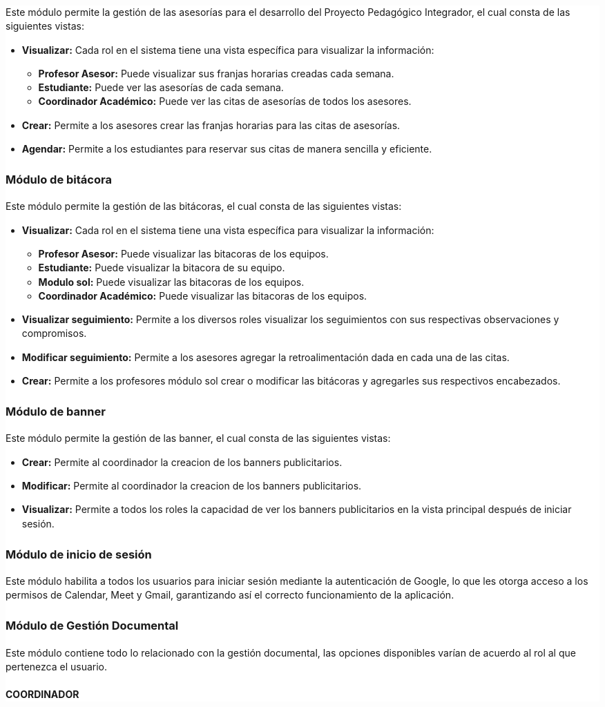 Este módulo permite la gestión de las asesorías para el desarrollo del Proyecto Pedagógico Integrador, el cual consta de las siguientes vistas:

- **Visualizar:** Cada rol en el sistema tiene una vista específica para visualizar la información:

    - **Profesor Asesor:** Puede visualizar sus franjas horarias creadas cada semana.
    - **Estudiante:** Puede ver las asesorías  de cada semana.
    - **Coordinador Académico:** Puede ver las citas de asesorías  de todos los asesores.

- **Crear:** Permite a los asesores crear las franjas horarias para las citas de asesorías.
- **Agendar:** Permite a los estudiantes para reservar sus citas de manera sencilla y eficiente.


### Módulo de bitácora

Este módulo permite la gestión de las bitácoras, el cual consta de las siguientes vistas:

- **Visualizar:** Cada rol en el sistema tiene una vista específica para visualizar la información:

    - **Profesor Asesor:** Puede visualizar las bitacoras de los equipos.
    - **Estudiante:** Puede visualizar la bitacora de su equipo.
    - **Modulo sol:** Puede visualizar las bitacoras de los equipos.
    - **Coordinador Académico:** Puede visualizar las bitacoras de los equipos.

- **Visualizar seguimiento:** Permite a los diversos roles visualizar los seguimientos con sus respectivas observaciones y compromisos.

- **Modificar seguimiento:** Permite a los asesores agregar la retroalimentación dada en cada una de las citas.

- **Crear:** Permite a los profesores módulo sol crear o modificar las bitácoras y agregarles sus respectivos encabezados.


### Módulo de banner

Este módulo permite la gestión de las banner, el cual consta de las siguientes vistas:

- **Crear:** Permite al coordinador la creacion de los banners publicitarios. 

- **Modificar:** Permite al coordinador la creacion de los banners publicitarios.

- **Visualizar:** Permite a todos los roles la capacidad de ver los banners publicitarios en la vista principal después de iniciar sesión.

### Módulo de inicio de sesión

Este módulo habilita a todos los usuarios para iniciar sesión mediante la autenticación de Google, lo que les otorga acceso a los permisos de Calendar, Meet y Gmail, garantizando así el correcto funcionamiento de la aplicación.


### Módulo de Gestión Documental

Este módulo contiene todo lo relacionado con la gestión documental, las opciones disponibles varían de acuerdo al rol al que pertenezca el usuario.

#### COORDINADOR
